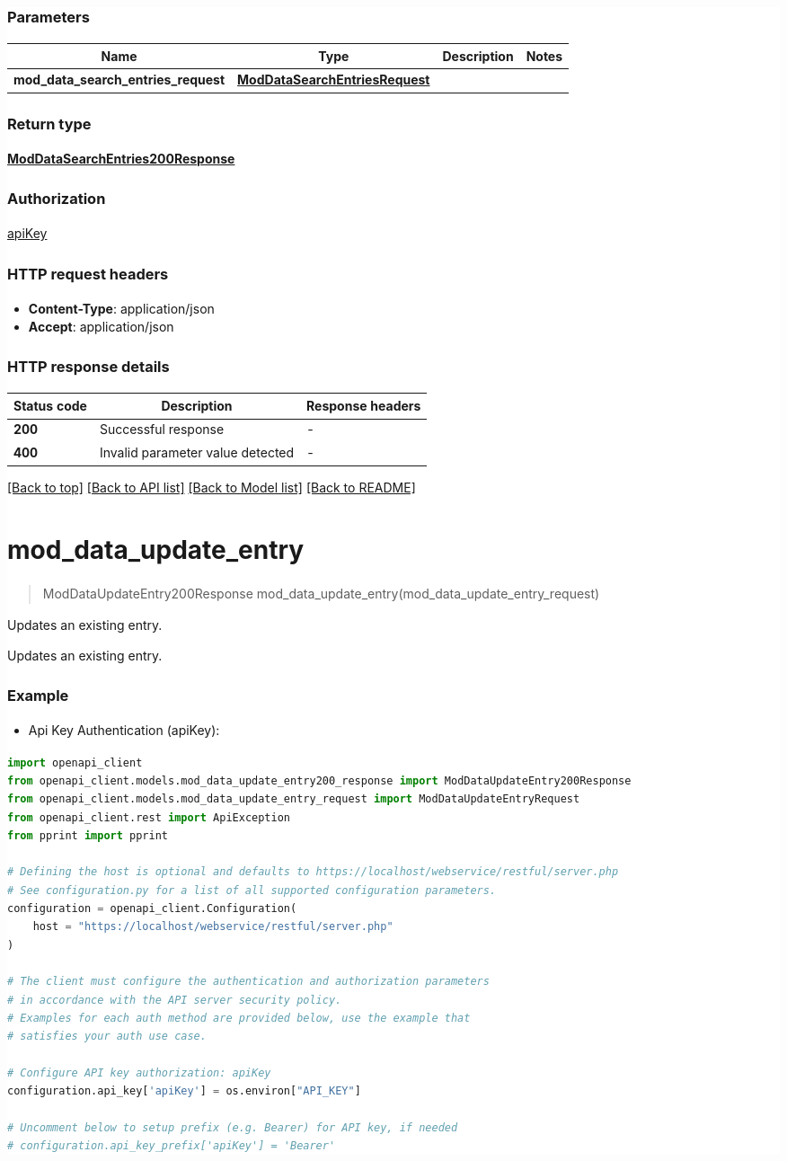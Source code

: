 

### Parameters


Name | Type | Description  | Notes
------------- | ------------- | ------------- | -------------
 **mod_data_search_entries_request** | [**ModDataSearchEntriesRequest**](ModDataSearchEntriesRequest.md)|  | 

### Return type

[**ModDataSearchEntries200Response**](ModDataSearchEntries200Response.md)

### Authorization

[apiKey](../README.md#apiKey)

### HTTP request headers

 - **Content-Type**: application/json
 - **Accept**: application/json

### HTTP response details

| Status code | Description | Response headers |
|-------------|-------------|------------------|
**200** | Successful response |  -  |
**400** | Invalid parameter value detected |  -  |

[[Back to top]](#) [[Back to API list]](../README.md#documentation-for-api-endpoints) [[Back to Model list]](../README.md#documentation-for-models) [[Back to README]](../README.md)

# **mod_data_update_entry**
> ModDataUpdateEntry200Response mod_data_update_entry(mod_data_update_entry_request)

Updates an existing entry.

Updates an existing entry.

### Example

* Api Key Authentication (apiKey):

```python
import openapi_client
from openapi_client.models.mod_data_update_entry200_response import ModDataUpdateEntry200Response
from openapi_client.models.mod_data_update_entry_request import ModDataUpdateEntryRequest
from openapi_client.rest import ApiException
from pprint import pprint

# Defining the host is optional and defaults to https://localhost/webservice/restful/server.php
# See configuration.py for a list of all supported configuration parameters.
configuration = openapi_client.Configuration(
    host = "https://localhost/webservice/restful/server.php"
)

# The client must configure the authentication and authorization parameters
# in accordance with the API server security policy.
# Examples for each auth method are provided below, use the example that
# satisfies your auth use case.

# Configure API key authorization: apiKey
configuration.api_key['apiKey'] = os.environ["API_KEY"]

# Uncomment below to setup prefix (e.g. Bearer) for API key, if needed
# configuration.api_key_prefix['apiKey'] = 'Bearer'
```